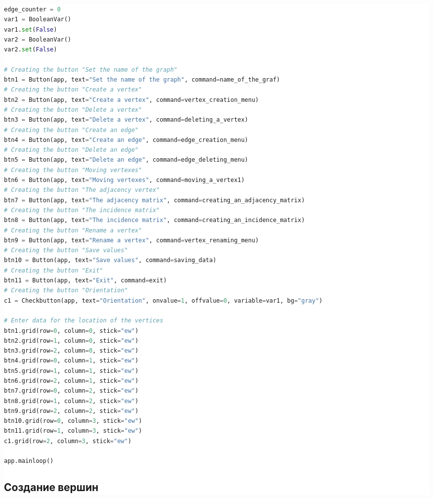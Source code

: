 ``` python
edge_counter = 0
var1 = BooleanVar()
var1.set(False)
var2 = BooleanVar()
var2.set(False)

# Creating the button "Set the name of the graph"
btn1 = Button(app, text="Set the name of the graph", command=name_of_the_graf)
# Creating the button "Create a vertex"
btn2 = Button(app, text="Create a vertex", command=vertex_creation_menu)
# Creating the button "Delete a vertex"
btn3 = Button(app, text="Delete a vertex", command=deleting_a_vertex)
# Creating the button "Create an edge"
btn4 = Button(app, text="Create an edge", command=edge_creation_menu)
# Creating the button "Delete an edge"
btn5 = Button(app, text="Delete an edge", command=edge_deleting_menu)
# Creating the button "Moving vertexes"
btn6 = Button(app, text="Moving vertexes", command=moving_a_vertex1)
# Creating the button "The adjacency vertex"
btn7 = Button(app, text="The adjacency matrix", command=creating_an_adjacency_matrix)
# Creating the button "The incidence matrix"
btn8 = Button(app, text="The incidence matrix", command=creating_an_incidence_matrix)
# Creating the button "Rename a vertex"
btn9 = Button(app, text="Rename a vertex", command=vertex_renaming_menu)
# Creating the button "Save values"
btn10 = Button(app, text="Save values", command=saving_data)
# Creating the button "Exit"
btn11 = Button(app, text="Exit", command=exit)
# Creating the button "Orientation"
c1 = Checkbutton(app, text="Orientation", onvalue=1, offvalue=0, variable=var1, bg="gray")

# Enter data for the location of the vertices
btn1.grid(row=0, column=0, stick="ew")
btn2.grid(row=1, column=0, stick="ew")
btn3.grid(row=2, column=0, stick="ew")
btn4.grid(row=0, column=1, stick="ew")
btn5.grid(row=1, column=1, stick="ew")
btn6.grid(row=2, column=1, stick="ew")
btn7.grid(row=0, column=2, stick="ew")
btn8.grid(row=1, column=2, stick="ew")
btn9.grid(row=2, column=2, stick="ew")
btn10.grid(row=0, column=3, stick="ew")
btn11.grid(row=1, column=3, stick="ew")
c1.grid(row=2, column=3, stick="ew")

app.mainloop()

```

## Создание вершин ##